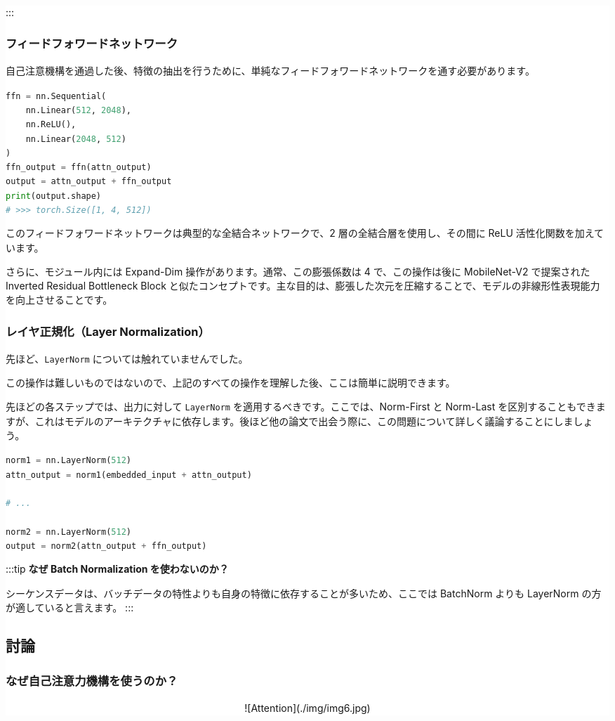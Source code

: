:::

### フィードフォワードネットワーク

自己注意機構を通過した後、特徴の抽出を行うために、単純なフィードフォワードネットワークを通す必要があります。

```python
ffn = nn.Sequential(
    nn.Linear(512, 2048),
    nn.ReLU(),
    nn.Linear(2048, 512)
)
ffn_output = ffn(attn_output)
output = attn_output + ffn_output
print(output.shape)
# >>> torch.Size([1, 4, 512])
```

このフィードフォワードネットワークは典型的な全結合ネットワークで、2 層の全結合層を使用し、その間に ReLU 活性化関数を加えています。

さらに、モジュール内には Expand-Dim 操作があります。通常、この膨張係数は 4 で、この操作は後に MobileNet-V2 で提案された Inverted Residual Bottleneck Block と似たコンセプトです。主な目的は、膨張した次元を圧縮することで、モデルの非線形性表現能力を向上させることです。

### レイヤ正規化（Layer Normalization）

先ほど、`LayerNorm` については触れていませんでした。

この操作は難しいものではないので、上記のすべての操作を理解した後、ここは簡単に説明できます。

先ほどの各ステップでは、出力に対して `LayerNorm` を適用するべきです。ここでは、Norm-First と Norm-Last を区別することもできますが、これはモデルのアーキテクチャに依存します。後ほど他の論文で出会う際に、この問題について詳しく議論することにしましょう。

```python
norm1 = nn.LayerNorm(512)
attn_output = norm1(embedded_input + attn_output)

# ...

norm2 = nn.LayerNorm(512)
output = norm2(attn_output + ffn_output)
```

:::tip
**なぜ Batch Normalization を使わないのか？**

シーケンスデータは、バッチデータの特性よりも自身の特徴に依存することが多いため、ここでは BatchNorm よりも LayerNorm の方が適していると言えます。
:::

## 討論

### なぜ自己注意力機構を使うのか？

<div align="center">
<figure style={{"width": "80%"}}>
![Attention](./img/img6.jpg)
</figure>
</div>
